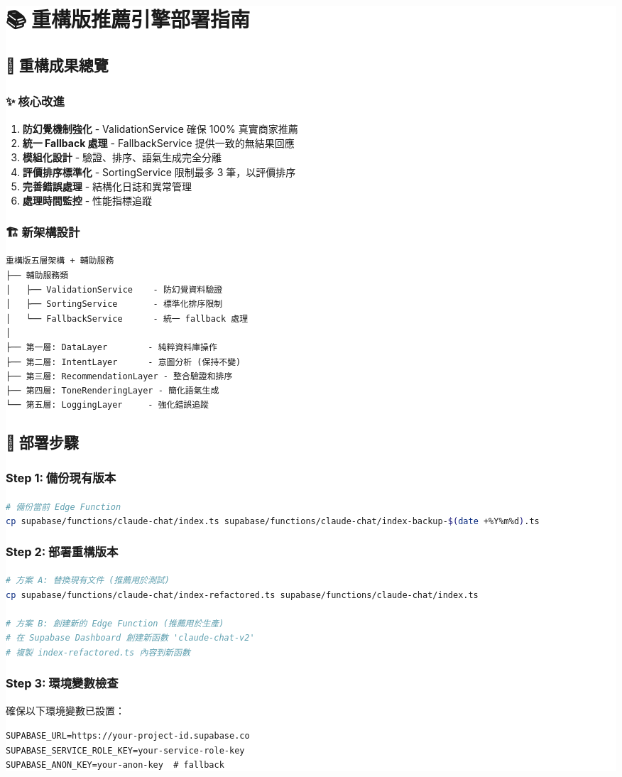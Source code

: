 # 📚 重構版推薦引擎部署指南

## 🎯 重構成果總覽

### ✨ 核心改進
1. **防幻覺機制強化** - ValidationService 確保 100% 真實商家推薦
2. **統一 Fallback 處理** - FallbackService 提供一致的無結果回應
3. **模組化設計** - 驗證、排序、語氣生成完全分離
4. **評價排序標準化** - SortingService 限制最多 3 筆，以評價排序
5. **完善錯誤處理** - 結構化日誌和異常管理
6. **處理時間監控** - 性能指標追蹤

### 🏗️ 新架構設計

```
重構版五層架構 + 輔助服務
├── 輔助服務類
│   ├── ValidationService    - 防幻覺資料驗證
│   ├── SortingService       - 標準化排序限制
│   └── FallbackService      - 統一 fallback 處理
│
├── 第一層: DataLayer        - 純粹資料庫操作
├── 第二層: IntentLayer      - 意圖分析 (保持不變)
├── 第三層: RecommendationLayer - 整合驗證和排序
├── 第四層: ToneRenderingLayer - 簡化語氣生成
└── 第五層: LoggingLayer     - 強化錯誤追蹤
```

## 🚀 部署步驟

### Step 1: 備份現有版本
```bash
# 備份當前 Edge Function
cp supabase/functions/claude-chat/index.ts supabase/functions/claude-chat/index-backup-$(date +%Y%m%d).ts
```

### Step 2: 部署重構版本
```bash
# 方案 A: 替換現有文件 (推薦用於測試)
cp supabase/functions/claude-chat/index-refactored.ts supabase/functions/claude-chat/index.ts

# 方案 B: 創建新的 Edge Function (推薦用於生產)
# 在 Supabase Dashboard 創建新函數 'claude-chat-v2'
# 複製 index-refactored.ts 內容到新函數
```

### Step 3: 環境變數檢查
確保以下環境變數已設置：
```
SUPABASE_URL=https://your-project-id.supabase.co
SUPABASE_SERVICE_ROLE_KEY=your-service-role-key
SUPABASE_ANON_KEY=your-anon-key  # fallback
```
